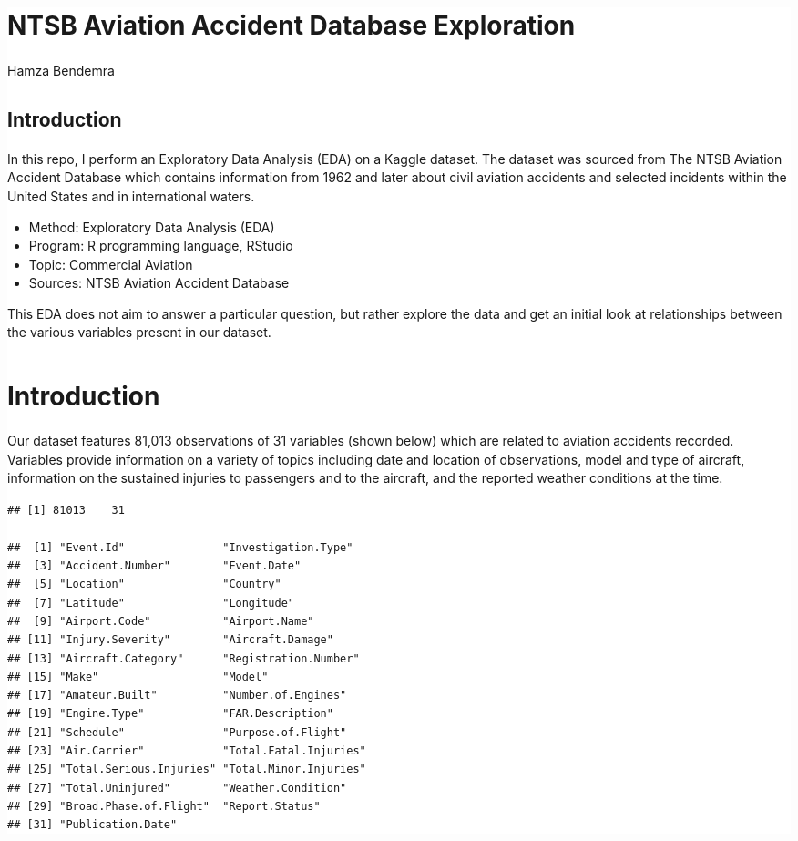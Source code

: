 NTSB Aviation Accident Database Exploration
================
Hamza Bendemra

Introduction
------------

In this repo, I perform an Exploratory Data Analysis (EDA) on a Kaggle dataset. The dataset was sourced from The NTSB Aviation Accident Database which contains information from 1962 and later about civil aviation accidents and selected incidents within the United States and in international waters.

-   Method: Exploratory Data Analysis (EDA)
-   Program: R programming language, RStudio
-   Topic: Commercial Aviation
-   Sources: NTSB Aviation Accident Database

This EDA does not aim to answer a particular question, but rather explore the data and get an initial look at relationships between the various variables present in our dataset.

Introduction
============

Our dataset features 81,013 observations of 31 variables (shown below) which are related to aviation accidents recorded. Variables provide information on a variety of topics including date and location of observations, model and type of aircraft, information on the sustained injuries to passengers and to the aircraft, and the reported weather conditions at the time.

    ## [1] 81013    31

    ##  [1] "Event.Id"               "Investigation.Type"    
    ##  [3] "Accident.Number"        "Event.Date"            
    ##  [5] "Location"               "Country"               
    ##  [7] "Latitude"               "Longitude"             
    ##  [9] "Airport.Code"           "Airport.Name"          
    ## [11] "Injury.Severity"        "Aircraft.Damage"       
    ## [13] "Aircraft.Category"      "Registration.Number"   
    ## [15] "Make"                   "Model"                 
    ## [17] "Amateur.Built"          "Number.of.Engines"     
    ## [19] "Engine.Type"            "FAR.Description"       
    ## [21] "Schedule"               "Purpose.of.Flight"     
    ## [23] "Air.Carrier"            "Total.Fatal.Injuries"  
    ## [25] "Total.Serious.Injuries" "Total.Minor.Injuries"  
    ## [27] "Total.Uninjured"        "Weather.Condition"     
    ## [29] "Broad.Phase.of.Flight"  "Report.Status"         
    ## [31] "Publication.Date"
